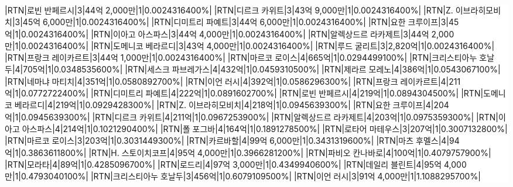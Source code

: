|RTN|로빈 반페르시|3|44억 2,000만|1|0.0024316400%|
|RTN|디르크 카위트|3|43억 9,000만|1|0.0024316400%|
|RTN|Z. 이브라히모비치|3|45억 6,000만|1|0.0024316400%|
|RTN|디미트리 파예트|3|44억 6,000만|1|0.0024316400%|
|RTN|요한 크루이프|3|45억|1|0.0024316400%|
|RTN|이아고 아스파스|3|44억 4,000만|1|0.0024316400%|
|RTN|알렉상드르 라카제트|3|44억 2,000만|1|0.0024316400%|
|RTN|도메니코 베라르디|3|43억 4,000만|1|0.0024316400%|
|RTN|루드 굴리트|3|2,820억|1|0.0024316400%|
|RTN|프랑크 레이카르트|3|44억 1,000만|1|0.0024316400%|
|RTN|마르코 로이스|4|665억|1|0.0294499100%|
|RTN|크리스티아누 호날두|4|705억|1|0.0348535600%|
|RTN|세스크 파브레가스|4|432억|1|0.0459310500%|
|RTN|제라르 모레노|4|386억|1|0.0543067100%|
|RTN|네마냐 마티치|4|351억|1|0.0580892700%|
|RTN|이언 러시|4|392억|1|0.0586296300%|
|RTN|프랑크 레이카르트|4|211억|1|0.0772722400%|
|RTN|디미트리 파예트|4|222억|1|0.0891602700%|
|RTN|로빈 반페르시|4|219억|1|0.0894304500%|
|RTN|도메니코 베라르디|4|219억|1|0.0929428300%|
|RTN|Z. 이브라히모비치|4|218억|1|0.0945639300%|
|RTN|요한 크루이프|4|204억|1|0.0945639300%|
|RTN|디르크 카위트|4|211억|1|0.0967253900%|
|RTN|알렉상드르 라카제트|4|203억|1|0.0975359300%|
|RTN|이아고 아스파스|4|214억|1|0.1021290400%|
|RTN|폴 포그바|4|164억|1|0.1891278500%|
|RTN|로타어 마테우스|3|207억|1|0.3007132800%|
|RTN|마르코 로이스|3|203억|1|0.3031449300%|
|RTN|카르바할|4|99억 6,000만|1|0.3431319600%|
|RTN|마츠 후멜스|4|94억|1|0.3863611800%|
|RTN|H. 스토이치코프|4|95억 4,000만|1|0.3966281200%|
|RTN|파비오 칸나바로|4|100억|1|0.4079757900%|
|RTN|모라타|4|89억|1|0.4285096700%|
|RTN|로드리|4|97억 3,000만|1|0.4349940600%|
|RTN|데일리 블린트|4|95억 4,000만|1|0.4793040100%|
|RTN|크리스티아누 호날두|3|456억|1|0.6079109500%|
|RTN|이언 러시|3|91억 4,000만|1|1.1088295700%|